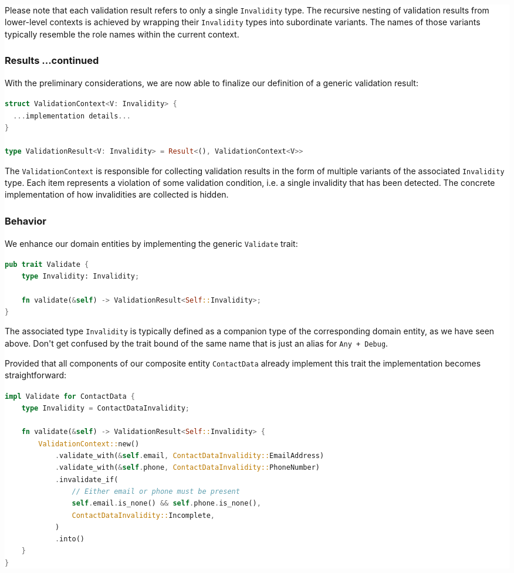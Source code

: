 Please note that each validation result refers to only a single `Invalidity` type. The recursive
nesting of validation results from lower-level contexts is achieved by wrapping their `Invalidity`
types into subordinate variants. The names of those variants typically resemble the role names
within the current context.

### Results ...continued

With the preliminary considerations, we are now able to finalize our definition of a generic
validation result:

```rust
struct ValidationContext<V: Invalidity> {
  ...implementation details...
}

type ValidationResult<V: Invalidity> = Result<(), ValidationContext<V>>
```

The `ValidationContext` is responsible for collecting validation results in the form of multiple
variants of the associated `Invalidity` type. Each item represents a violation of some validation
condition, i.e. a single invalidity that has been detected. The concrete implementation of how
invalidities are collected is hidden.

### Behavior

We enhance our domain entities by implementing the generic `Validate` trait:

```rust
pub trait Validate {
    type Invalidity: Invalidity;

    fn validate(&self) -> ValidationResult<Self::Invalidity>;
}
```

The associated type `Invalidity` is typically defined as a companion type of the corresponding
domain entity, as we have seen above. Don't get confused by the trait bound of the same name that is
just an alias for `Any + Debug`.

Provided that all components of our composite entity `ContactData` already implement this trait the
implementation becomes straightforward:

```rust
impl Validate for ContactData {
    type Invalidity = ContactDataInvalidity;

    fn validate(&self) -> ValidationResult<Self::Invalidity> {
        ValidationContext::new()
            .validate_with(&self.email, ContactDataInvalidity::EmailAddress)
            .validate_with(&self.phone, ContactDataInvalidity::PhoneNumber)
            .invalidate_if(
                // Either email or phone must be present
                self.email.is_none() && self.phone.is_none(),
                ContactDataInvalidity::Incomplete,
            )
            .into()
    }
}
```
